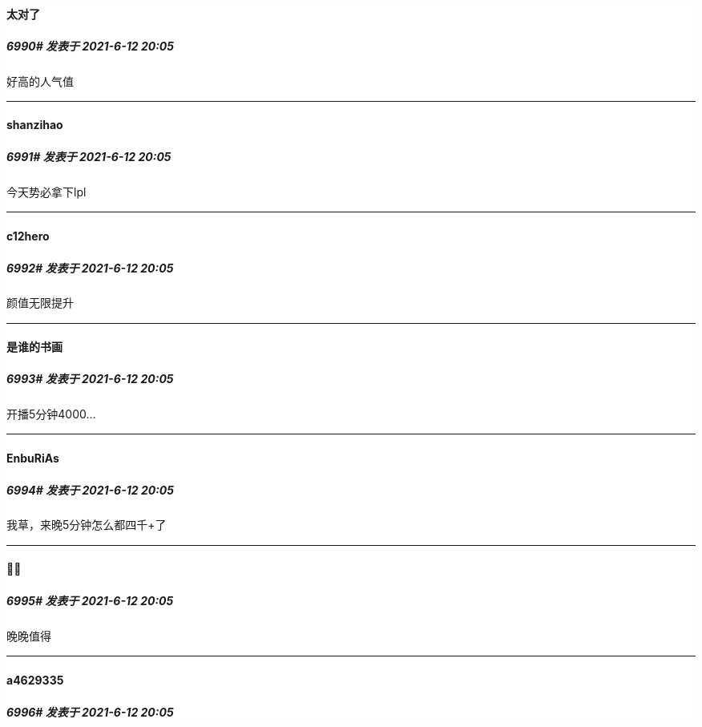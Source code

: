 ####  太对了  
##### 6990#       发表于 2021-6-12 20:05


好高的人气值




-----

####  shanzihao  
##### 6991#       发表于 2021-6-12 20:05


今天势必拿下lpl


-----

####  c12hero  
##### 6992#       发表于 2021-6-12 20:05


颜值无限提升


-----

####  是谁的书画  
##### 6993#       发表于 2021-6-12 20:05


开播5分钟4000...


-----

####  EnbuRiAs  
##### 6994#       发表于 2021-6-12 20:05


我草，来晚5分钟怎么都四千+了


-----

####  🐳❕  
##### 6995#       发表于 2021-6-12 20:05


晚晚值得


-----

####  a4629335  
##### 6996#       发表于 2021-6-12 20:05

